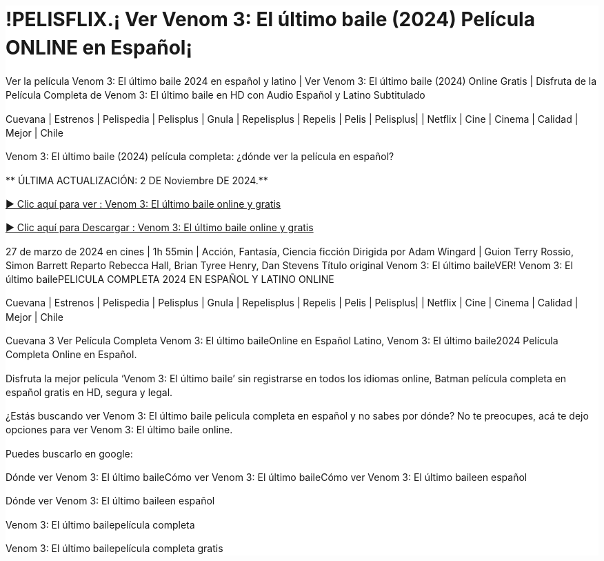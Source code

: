 # !PELISFLIX.¡ Ver Venom 3: El último baile (2024) Película ONLINE en Español¡

Ver la película Venom 3: El último baile 2024 en español y latino | Ver Venom 3: El último baile (2024) Online Gratis | Disfruta de la Película Completa de Venom 3: El último baile en HD con Audio Español y Latino Subtitulado


Cuevana | Estrenos | Pelispedia | Pelisplus | Gnula | Repelisplus | Repelis | Pelis | Pelisplus| | Netflix | Cine | Cinema | Calidad | Mejor | Chile


Venom 3: El último baile (2024) película completa: ¿dónde ver la película en español?


** ÚLTIMA ACTUALIZACIÓN:  2 DE Noviembre DE 2024.**


<a href="http://perfect-movies.com/es/movie/912649/venom-el-ultimo-baile">► Clic aquí para ver : Venom 3: El último baile online y gratis</a>


<a href="http://perfect-movies.com/es/movie/912649/venom-el-ultimo-baile">► Clic aquí para Descargar : Venom 3: El último baile online y gratis</a>


27 de marzo de 2024 en cines | 1h 55min | Acción, Fantasía, Ciencia ficción Dirigida por Adam Wingard | Guion Terry Rossio, Simon Barrett Reparto Rebecca Hall, Brian Tyree Henry, Dan Stevens Título original Venom 3: El último baileVER! Venom 3: El último bailePELICULA COMPLETA 2024 EN ESPAÑOL Y LATINO ONLINE


Cuevana | Estrenos | Pelispedia | Pelisplus | Gnula | Repelisplus | Repelis | Pelis | Pelisplus| | Netflix | Cine | Cinema | Calidad | Mejor | Chile


Cuevana 3 Ver Película Completa Venom 3: El último baileOnline en Español Latino, Venom 3: El último baile2024 Película Completa Online en Español.


Disfruta la mejor película ‘Venom 3: El último baile’ sin registrarse en todos los idiomas online, Batman película completa en español gratis en HD, segura y legal.


¿Estás buscando ver Venom 3: El último baile pelicula completa en español y no sabes por dónde? No te preocupes, acá te dejo opciones para ver Venom 3: El último baile online.


Puedes buscarlo en google:


Dónde ver Venom 3: El último baileCómo ver Venom 3: El último baileCómo ver Venom 3: El último baileen español


Dónde ver Venom 3: El último baileen español


Venom 3: El último bailepelícula completa


Venom 3: El último bailepelícula completa gratis

